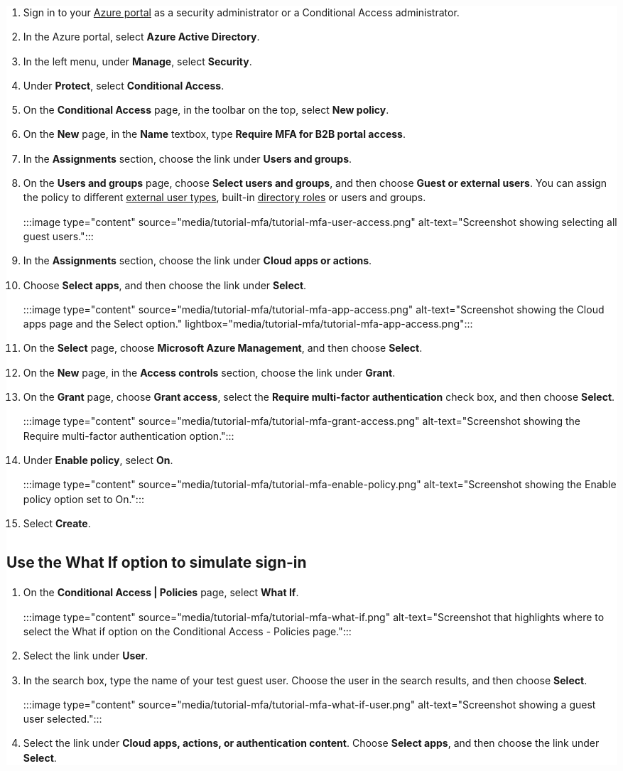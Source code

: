 1. Sign in to your [Azure portal](https://portal.azure.com/) as a security administrator or a Conditional Access administrator.
1. In the Azure portal, select **Azure Active Directory**.
1. In the left menu, under **Manage**, select **Security**.
1. Under **Protect**, select **Conditional Access**.
1. On the **Conditional Access** page, in the toolbar on the top, select **New policy**.
1. On the **New** page, in the **Name** textbox, type **Require MFA for B2B portal access**.
1. In the **Assignments** section, choose the link under **Users and groups**.
1. On the **Users and groups** page, choose **Select users and groups**, and then choose **Guest or external users**. You can assign the policy to different [external user types](authentication-conditional-access.md#assigning-conditional-access-policies-to-external-user-types-preview), built-in [directory roles](../conditional-access/concept-conditional-access-users-groups.md#include-users) or users and groups. 

    :::image type="content" source="media/tutorial-mfa/tutorial-mfa-user-access.png" alt-text="Screenshot showing selecting all guest users.":::

1. In the **Assignments** section, choose the link under **Cloud apps or actions**.
1. Choose **Select apps**, and then choose the link under **Select**.

    :::image type="content" source="media/tutorial-mfa/tutorial-mfa-app-access.png" alt-text="Screenshot showing the Cloud apps page and the Select option." lightbox="media/tutorial-mfa/tutorial-mfa-app-access.png":::

1. On the **Select** page, choose **Microsoft Azure Management**, and then choose **Select**.

1. On the **New** page, in the **Access controls** section, choose the link under **Grant**.
1. On the **Grant** page, choose **Grant access**, select the **Require multi-factor authentication** check box, and then choose **Select**.

    :::image type="content" source="media/tutorial-mfa/tutorial-mfa-grant-access.png" alt-text="Screenshot showing the Require multi-factor authentication option.":::


1. Under **Enable policy**, select **On**.

    :::image type="content" source="media/tutorial-mfa/tutorial-mfa-enable-policy.png" alt-text="Screenshot showing the Enable policy option set to On.":::

1. Select **Create**.

## Use the What If option to simulate sign-in

1. On the **Conditional Access | Policies** page, select **What If**.

    :::image type="content" source="media/tutorial-mfa/tutorial-mfa-what-if.png" alt-text="Screenshot that highlights where to select the What if option on the Conditional Access - Policies page.":::

1. Select the link under **User**. 
1. In the search box, type the name of your test guest user. Choose the user in the search results, and then choose **Select**.

    :::image type="content" source="media/tutorial-mfa/tutorial-mfa-what-if-user.png" alt-text="Screenshot showing a guest user selected.":::

1. Select the link under **Cloud apps, actions, or authentication content**. Choose **Select apps**, and then choose the link under **Select**.
